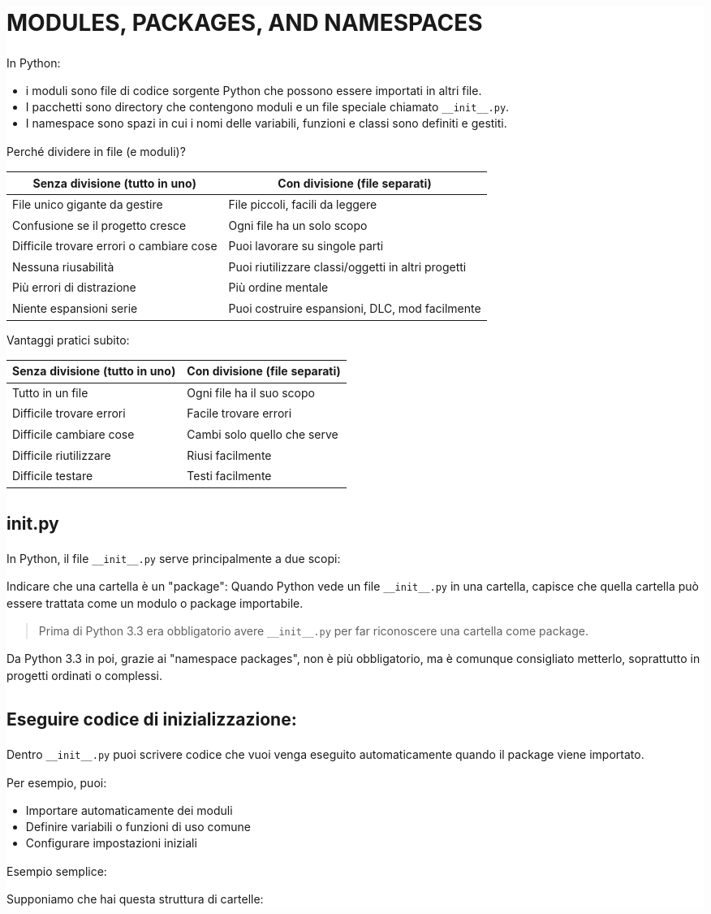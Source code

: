 # MODULES, PACKAGES, AND NAMESPACES

In Python:

- i moduli sono file di codice sorgente Python che possono essere importati in altri file.
- I pacchetti sono directory che contengono moduli e un file speciale chiamato `__init__.py`.
- I namespace sono spazi in cui i nomi delle variabili, funzioni e classi sono definiti e gestiti.

Perché dividere in file (e moduli)?

Senza divisione (tutto in uno) | Con divisione (file separati)
---|---
File unico gigante da gestire | File piccoli, facili da leggere
Confusione se il progetto cresce | Ogni file ha un solo scopo
Difficile trovare errori o cambiare cose | Puoi lavorare su singole parti
Nessuna riusabilità | Puoi riutilizzare classi/oggetti in altri progetti
Più errori di distrazione | Più ordine mentale
Niente espansioni serie | Puoi costruire espansioni, DLC, mod facilmente

Vantaggi pratici subito:

Senza divisione (tutto in uno) | Con divisione (file separati)
---|---
Tutto in un file | Ogni file ha il suo scopo
Difficile trovare errori | Facile trovare errori
Difficile cambiare cose | Cambi solo quello che serve
Difficile riutilizzare | Riusi facilmente
Difficile testare | Testi facilmente

## __init__.py
In Python, il file `__init__.py` serve principalmente a due scopi:

Indicare che una cartella è un "package":
Quando Python vede un file `__init__.py` in una cartella, capisce che quella cartella può essere trattata come un modulo o package importabile.

> Prima di Python 3.3 era obbligatorio avere `__init__.py` per far riconoscere una cartella come package.

Da Python 3.3 in poi, grazie ai "namespace packages", non è più obbligatorio, ma è comunque consigliato metterlo, soprattutto in progetti ordinati o complessi.

## Eseguire codice di inizializzazione:
Dentro `__init__.py` puoi scrivere codice che vuoi venga eseguito automaticamente quando il package viene importato.

Per esempio, puoi:
- Importare automaticamente dei moduli
- Definire variabili o funzioni di uso comune
- Configurare impostazioni iniziali

Esempio semplice:

Supponiamo che hai questa struttura di cartelle:
